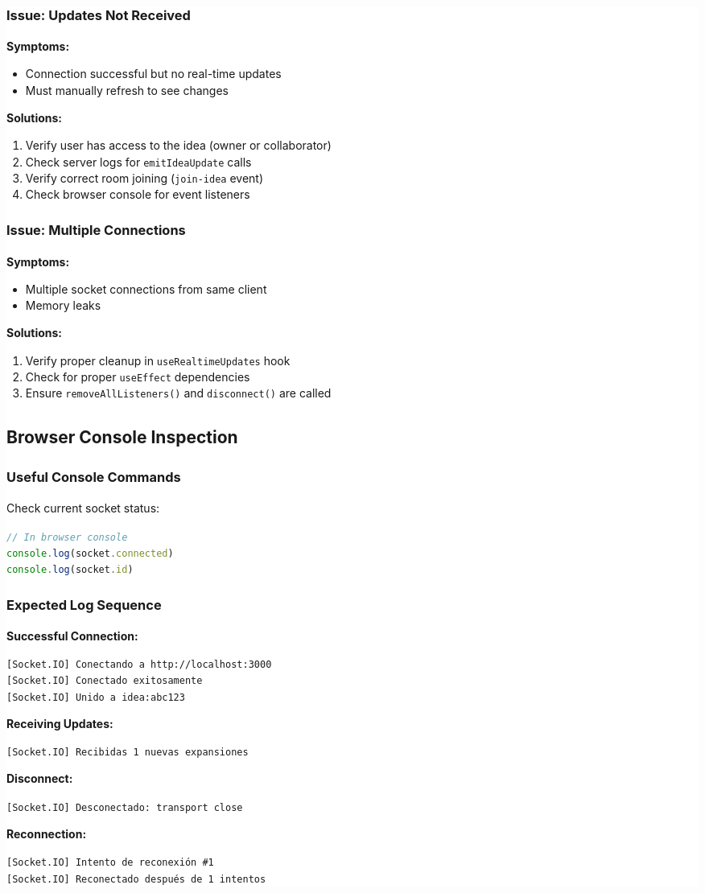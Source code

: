 ### Issue: Updates Not Received
**Symptoms:**
- Connection successful but no real-time updates
- Must manually refresh to see changes

**Solutions:**
1. Verify user has access to the idea (owner or collaborator)
2. Check server logs for `emitIdeaUpdate` calls
3. Verify correct room joining (`join-idea` event)
4. Check browser console for event listeners

### Issue: Multiple Connections
**Symptoms:**
- Multiple socket connections from same client
- Memory leaks

**Solutions:**
1. Verify proper cleanup in `useRealtimeUpdates` hook
2. Check for proper `useEffect` dependencies
3. Ensure `removeAllListeners()` and `disconnect()` are called

## Browser Console Inspection

### Useful Console Commands

Check current socket status:
```javascript
// In browser console
console.log(socket.connected)
console.log(socket.id)
```

### Expected Log Sequence

**Successful Connection:**
```
[Socket.IO] Conectando a http://localhost:3000
[Socket.IO] Conectado exitosamente
[Socket.IO] Unido a idea:abc123
```

**Receiving Updates:**
```
[Socket.IO] Recibidas 1 nuevas expansiones
```

**Disconnect:**
```
[Socket.IO] Desconectado: transport close
```

**Reconnection:**
```
[Socket.IO] Intento de reconexión #1
[Socket.IO] Reconectado después de 1 intentos
```
